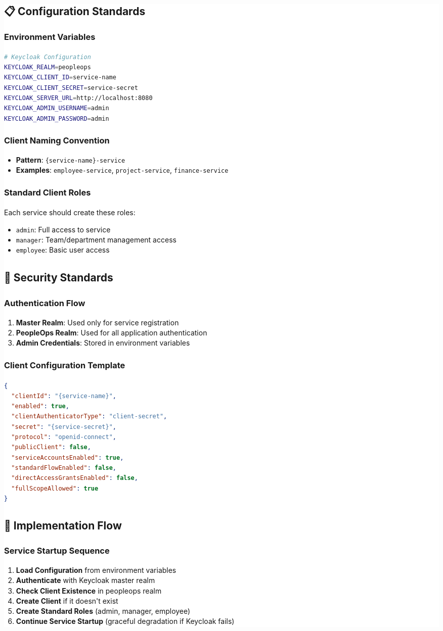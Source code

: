 ## 📋 Configuration Standards

### Environment Variables
```bash
# Keycloak Configuration
KEYCLOAK_REALM=peopleops
KEYCLOAK_CLIENT_ID=service-name
KEYCLOAK_CLIENT_SECRET=service-secret
KEYCLOAK_SERVER_URL=http://localhost:8080
KEYCLOAK_ADMIN_USERNAME=admin
KEYCLOAK_ADMIN_PASSWORD=admin
```

### Client Naming Convention
- **Pattern**: `{service-name}-service`
- **Examples**: `employee-service`, `project-service`, `finance-service`

### Standard Client Roles
Each service should create these roles:
- `admin`: Full access to service
- `manager`: Team/department management access
- `employee`: Basic user access

## 🔐 Security Standards

### Authentication Flow
1. **Master Realm**: Used only for service registration
2. **PeopleOps Realm**: Used for all application authentication
3. **Admin Credentials**: Stored in environment variables

### Client Configuration Template
```json
{
  "clientId": "{service-name}",
  "enabled": true,
  "clientAuthenticatorType": "client-secret",
  "secret": "{service-secret}",
  "protocol": "openid-connect",
  "publicClient": false,
  "serviceAccountsEnabled": true,
  "standardFlowEnabled": false,
  "directAccessGrantsEnabled": false,
  "fullScopeAllowed": true
}
```

## 🔄 Implementation Flow

### Service Startup Sequence
1. **Load Configuration** from environment variables
2. **Authenticate** with Keycloak master realm
3. **Check Client Existence** in peopleops realm
4. **Create Client** if it doesn't exist
5. **Create Standard Roles** (admin, manager, employee)
6. **Continue Service Startup** (graceful degradation if Keycloak fails)
